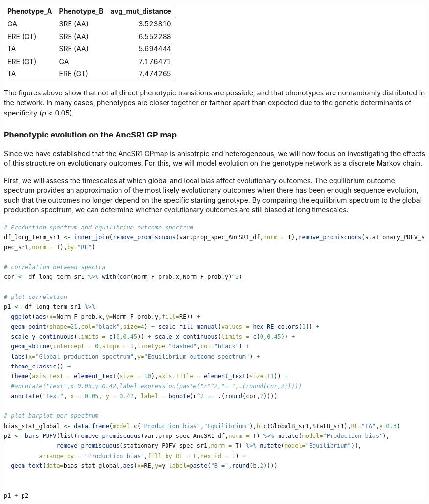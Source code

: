 | Phenotype\_A | Phenotype\_B |  avg\_mut\_distance|
|:-------------|:-------------|-------------------:|
| GA           | SRE (AA)     |            3.523810|
| ERE (GT)     | SRE (AA)     |            6.552288|
| TA           | SRE (AA)     |            5.694444|
| ERE (GT)     | GA           |            7.176471|
| TA           | ERE (GT)     |            7.474265|

The figures above show that not all direct phenotypic transitions are possible, and that phenotypes are nonrandomly distributed in the network. In many cases, phenotypes are closer together or farther apart than expected due to the genetic determinants of specificity (*p* &lt; 0.05).

### Phenotypic evolution on the AncSR1 GP map

Since we have established that the AncSR1 GPmap is anisotrpic and heterogeneous, we will now focus on investigating the effects of this structure on evolutionary outcomes. For this, we will model evolution on the genotype network as a discrete Markov chain.

First, we will assess the timescales at which global and local bias affect evolutionary outcomes. The equilibrium outcome spectrum provides an approximation of the most likely evolutionary outcomes when there has been enough sequence evolution, such that the outcomes no longer depend on the specific starting genotype. By comparing the equilibrium spectrum to the global production spectrum, we can determine whether evolutionary outcomes are still biased at long timescales.

``` r
# Production spectrum and equilibrium outcome spectrum
df_long_term_sr1 <- inner_join(remove_promiscuous(var.prop_spec_AncSR1_df,norm = T),remove_promiscuous(stationary_PDFV_spec_sr1,norm = T),by="RE")

# correlation between spectra
cor <- df_long_term_sr1 %>% with(cor(Norm_F_prob.x,Norm_F_prob.y)^2)

# plot correlation
p1 <- df_long_term_sr1 %>%
  ggplot(aes(x=Norm_F_prob.x,y=Norm_F_prob.y,fill=RE)) + 
  geom_point(shape=21,col="black",size=4) + scale_fill_manual(values = hex_RE_colors(1)) +
  scale_y_continuous(limits = c(0,0.45)) + scale_x_continuous(limits = c(0,0.45)) + 
  geom_abline(intercept = 0,slope = 1,linetype="dashed",col="black") +
  labs(x="Global production spectrum",y="Equilibrium outcome spectrum") + 
  theme_classic() +
  theme(axis.text = element_text(size = 10),axis.title = element_text(size=11)) +
  #annotate("text",x=0.05,y=0.42,label=expression(paste("r"^2,"= ",.(round(cor,2)))))
  annotate("text", x = 0.05, y = 0.42, label = bquote(r^2 == .(round(cor,2))))

# plot barplot per spectrum
bias_stat_global <- data.frame(model=c("Production bias","Equilibrium"),b=c(GlobalB_sr1,StatB_sr1),RE="TA",y=0.3)
p2 <- bars_PDFV(list(remove_promiscuous(var.prop_spec_AncSR1_df,norm = T) %>% mutate(model="Production bias"),
               remove_promiscuous(stationary_PDFV_spec_sr1,norm = T) %>% mutate(model="Equilibrium")),
          arrange_by = "Production bias",fill_by_RE = T,hex_id = 1) +
  geom_text(data=bias_stat_global,aes(x=RE,y=y,label=paste("B =",round(b,2))))


p1 + p2
```
